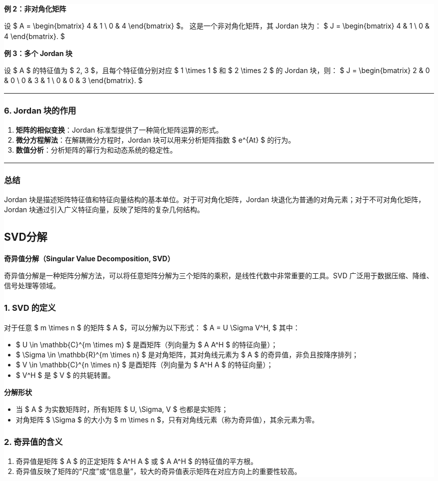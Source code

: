 **例 2：非对角化矩阵**

设 $ A = \begin{bmatrix} 4 & 1 \\ 0 & 4 \end{bmatrix} $。 
这是一个非对角化矩阵，其 Jordan 块为：
$
J = \begin{bmatrix} 4 & 1 \\ 0 & 4 \end{bmatrix}.
$

**例 3：多个 Jordan 块**

设 $ A $ 的特征值为 $ 2, 3 $，且每个特征值分别对应 $ 1 \times 1 $ 和 $ 2 \times 2 $ 的 Jordan 块，则：
$
J = \begin{bmatrix}
2 & 0 & 0 \\
0 & 3 & 1 \\
0 & 0 & 3
\end{bmatrix}.
$

---

### **6. Jordan 块的作用**
1. **矩阵的相似变换**：Jordan 标准型提供了一种简化矩阵运算的形式。
2. **微分方程解法**：在解耦微分方程时，Jordan 块可以用来分析矩阵指数 $ e^{At} $ 的行为。
3. **数值分析**：分析矩阵的幂行为和动态系统的稳定性。

---

### **总结**
Jordan 块是描述矩阵特征值和特征向量结构的基本单位。对于可对角化矩阵，Jordan 块退化为普通的对角元素；对于不可对角化矩阵，Jordan 块通过引入广义特征向量，反映了矩阵的复杂几何结构。

## SVD分解
**奇异值分解（Singular Value Decomposition, SVD）**

奇异值分解是一种矩阵分解方法，可以将任意矩阵分解为三个矩阵的乘积，是线性代数中非常重要的工具。SVD 广泛用于数据压缩、降维、信号处理等领域。

### 1. **SVD 的定义**

对于任意 $ m \times n $ 的矩阵 $ A $，可以分解为以下形式：
$
A = U \Sigma V^H,
$
其中：
- $ U \in \mathbb{C}^{m \times m} $ 是酉矩阵（列向量为 $ A A^H $ 的特征向量）；
- $ \Sigma \in \mathbb{R}^{m \times n} $ 是对角矩阵，其对角线元素为 $ A $ 的奇异值，非负且按降序排列；
- $ V \in \mathbb{C}^{n \times n} $ 是酉矩阵（列向量为 $ A^H A $ 的特征向量）；
- $ V^H $ 是 $ V $ 的共轭转置。

**分解形状**

- 当 $ A $ 为实数矩阵时，所有矩阵 $ U, \Sigma, V $ 也都是实矩阵；
- 对角矩阵 $ \Sigma $ 的大小为 $ m \times n $，只有对角线元素（称为奇异值），其余元素为零。

### 2. **奇异值的含义**
1. 奇异值是矩阵 $ A $ 的正定矩阵 $ A^H A $ 或 $ A A^H $ 的特征值的平方根。
2. 奇异值反映了矩阵的“尺度”或“信息量”，较大的奇异值表示矩阵在对应方向上的重要性较高。
